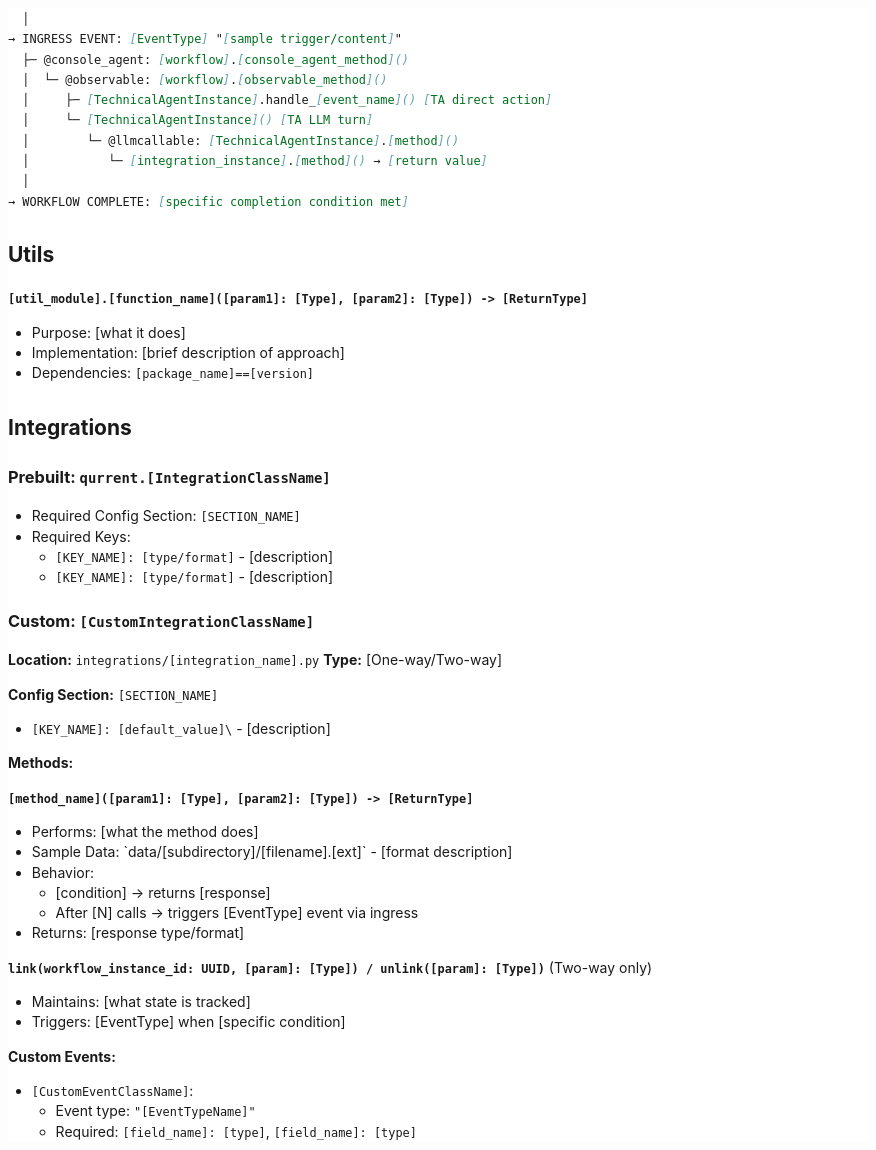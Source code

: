 ```markdown
  │
→ INGRESS EVENT: [EventType] "[sample trigger/content]"
  ├─ @console_agent: [workflow].[console_agent_method]()
  │  └─ @observable: [workflow].[observable_method]()
  │     ├─ [TechnicalAgentInstance].handle_[event_name]() [TA direct action]
  │     └─ [TechnicalAgentInstance]() [TA LLM turn]
  │        └─ @llmcallable: [TechnicalAgentInstance].[method]()
  │           └─ [integration_instance].[method]() → [return value]
  │
→ WORKFLOW COMPLETE: [specific completion condition met]
```

## Utils

**`[util_module].[function_name]([param1]: [Type], [param2]: [Type]) -> [ReturnType]`**
- Purpose: [what it does]
- Implementation: [brief description of approach]
- Dependencies: `[package_name]==[version]`

## Integrations

### Prebuilt: `qurrent.[IntegrationClassName]`
- Required Config Section: `[SECTION_NAME]`
- Required Keys:
    - `[KEY_NAME]: [type/format]` - [description]
    - `[KEY_NAME]: [type/format]` - [description]

### Custom: `[CustomIntegrationClassName]`
**Location:** `integrations/[integration_name].py`
**Type:** [One-way/Two-way]

**Config Section:** `[SECTION_NAME]`
- `[KEY_NAME]: [default_value]\` - [description]

**Methods:**

**`[method_name]([param1]: [Type], [param2]: [Type]) -> [ReturnType]`**
- Performs: [what the method does]
- Sample Data: \`data/[subdirectory]/[filename].[ext]\` - [format description]
- Behavior:
    - [condition] → returns [response]
    - After [N] calls → triggers [EventType] event via ingress
- Returns: [response type/format]

**`link(workflow_instance_id: UUID, [param]: [Type]) / unlink([param]: [Type])`** (Two-way only)
- Maintains: [what state is tracked]
- Triggers: [EventType] when [specific condition]

**Custom Events:**
- `[CustomEventClassName]`:
    - Event type: `"[EventTypeName]"`
    - Required: `[field_name]: [type]`, `[field_name]: [type]`
```
